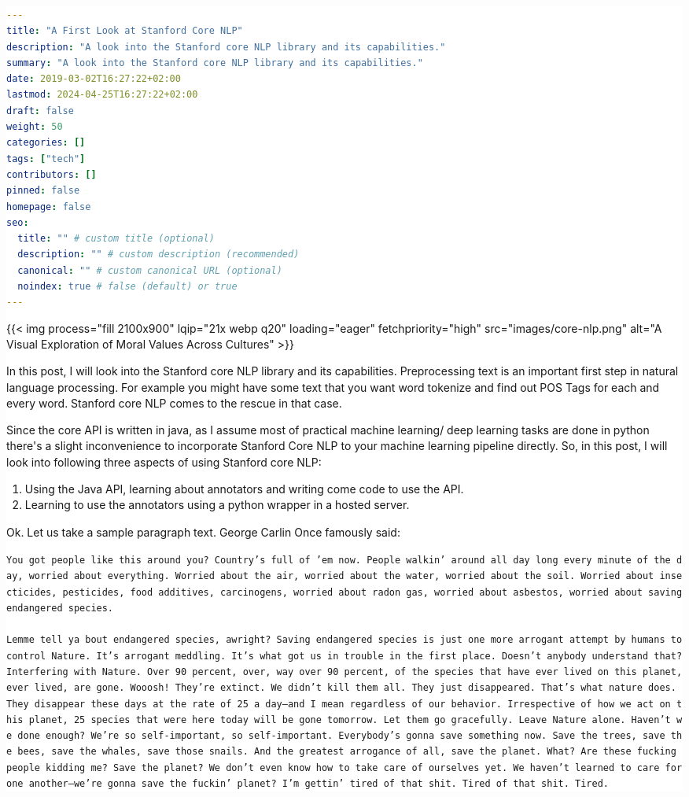 ```yaml
---
title: "A First Look at Stanford Core NLP"
description: "A look into the Stanford core NLP library and its capabilities."
summary: "A look into the Stanford core NLP library and its capabilities."
date: 2019-03-02T16:27:22+02:00
lastmod: 2024-04-25T16:27:22+02:00
draft: false
weight: 50
categories: []
tags: ["tech"]
contributors: []
pinned: false
homepage: false
seo:
  title: "" # custom title (optional)
  description: "" # custom description (recommended)
  canonical: "" # custom canonical URL (optional)
  noindex: true # false (default) or true
---
```


{{< img process="fill 2100x900" lqip="21x webp q20" loading="eager" fetchpriority="high" src="images/core-nlp.png" alt="A Visual Exploration of Moral Values Across Cultures" >}}


In this post, I will look into the Stanford core NLP library and its capabilities. Preprocessing text is an important first step in natural language processing. For example you might have some text that you want word tokenize and find out POS Tags for each and every word. Stanford core NLP comes to the rescue in that case. 


Since the core API is written in java, as I assume most of practical machine learning/ deep learning tasks are done in python there's a slight inconvenience to incorporate Stanford Core NLP to your machine learning pipeline directly. So, in this post, I will look into following three aspects of using Stanford core NLP:

1. Using the Java API, learning about annotators and writing come code to use the API.
2. Learning to use the annotators using a python wrapper in a hosted server. 


Ok. Let us take a sample paragraph text. George Carlin Once famously said:
```text
You got people like this around you? Country’s full of ’em now. People walkin’ around all day long every minute of the day, worried about everything. Worried about the air, worried about the water, worried about the soil. Worried about insecticides, pesticides, food additives, carcinogens, worried about radon gas, worried about asbestos, worried about saving endangered species.

Lemme tell ya bout endangered species, awright? Saving endangered species is just one more arrogant attempt by humans to control Nature. It’s arrogant meddling. It’s what got us in trouble in the first place. Doesn’t anybody understand that? Interfering with Nature. Over 90 percent, over, way over 90 percent, of the species that have ever lived on this planet, ever lived, are gone. Wooosh! They’re extinct. We didn’t kill them all. They just disappeared. That’s what nature does. They disappear these days at the rate of 25 a day—and I mean regardless of our behavior. Irrespective of how we act on this planet, 25 species that were here today will be gone tomorrow. Let them go gracefully. Leave Nature alone. Haven’t we done enough? We’re so self-important, so self-important. Everybody’s gonna save something now. Save the trees, save the bees, save the whales, save those snails. And the greatest arrogance of all, save the planet. What? Are these fucking people kidding me? Save the planet? We don’t even know how to take care of ourselves yet. We haven’t learned to care for one another—we’re gonna save the fuckin’ planet? I’m gettin’ tired of that shit. Tired of that shit. Tired.

```